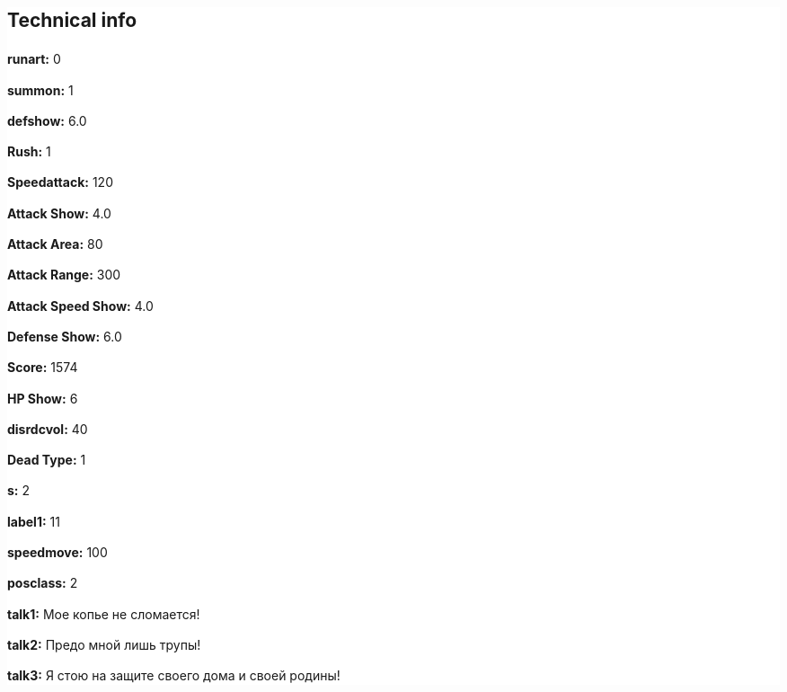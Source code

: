 ## Technical info
 **runart:** 0

 **summon:** 1

 **defshow:** 6.0

 **Rush:** 1

 **Speedattack:** 120

 **Attack Show:** 4.0

 **Attack Area:** 80

 **Attack Range:** 300

 **Attack Speed Show:** 4.0

 **Defense Show:** 6.0

 **Score:** 1574

 **HP Show:** 6

 **disrdcvol:** 40

 **Dead Type:** 1

 **s:** 2

 **label1:** 11

 **speedmove:** 100

 **posclass:** 2

 **talk1:** Мое копье не сломается!

 **talk2:** Предо мной лишь трупы!

 **talk3:** Я стою на защите своего дома и своей родины!

